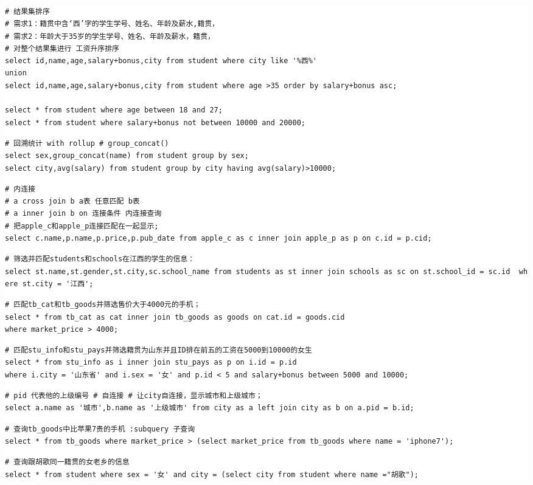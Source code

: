 ```shell
# 结果集排序  
# 需求1：籍贯中含‘西’字的学生学号、姓名、年龄及薪水,籍贯，  
# 需求2：年龄大于35岁的学生学号、姓名、年龄及薪水，籍贯，  
# 对整个结果集进行 工资升序排序
select id,name,age,salary+bonus,city from student where city like '%西%' 
union 
select id,name,age,salary+bonus,city from student where age >35 order by salary+bonus asc; 

select * from student where age between 18 and 27; 
select * from student where salary+bonus not between 10000 and 20000;  
```

```shell
# 回溯统计 with rollup # group_concat() 
select sex,group_concat(name) from student group by sex; 
select city,avg(salary) from student group by city having avg(salary)>10000; 
```

```shell
# 内连接 
# a cross join b a表 任意匹配 b表  
# a inner join b on 连接条件 内连接查询  
# 把apple_c和apple_p连接匹配在一起显示; 
select c.name,p.name,p.price,p.pub_date from apple_c as c inner join apple_p as p on c.id = p.cid; 
```

```shell
# 筛选并匹配students和schools在江西的学生的信息： 
select st.name,st.gender,st.city,sc.school_name from students as st inner join schools as sc on st.school_id = sc.id  where st.city = '江西'; 
```

```shell
# 匹配tb_cat和tb_goods并筛选售价大于4000元的手机； 
select * from tb_cat as cat inner join tb_goods as goods on cat.id = goods.cid 
where market_price > 4000; 
```

```shell
# 匹配stu_info和stu_pays并筛选籍贯为山东并且ID排在前五的工资在5000到10000的女生 
select * from stu_info as i inner join stu_pays as p on i.id = p.id 
where i.city = '山东省' and i.sex = '女' and p.id < 5 and salary+bonus between 5000 and 10000; 
```

```shell
# pid 代表他的上级编号 # 自连接 # 让city自连接，显示城市和上级城市；
select a.name as '城市',b.name as '上级城市' from city as a left join city as b on a.pid = b.id; 
```

```shell
# 查询tb_goods中比苹果7贵的手机 :subquery 子查询 
select * from tb_goods where market_price > (select market_price from tb_goods where name = 'iphone7');
```

```shell
# 查询跟胡歌同一籍贯的女老乡的信息 
select * from student where sex = '女' and city = (select city from student where name ="胡歌"); 
```

